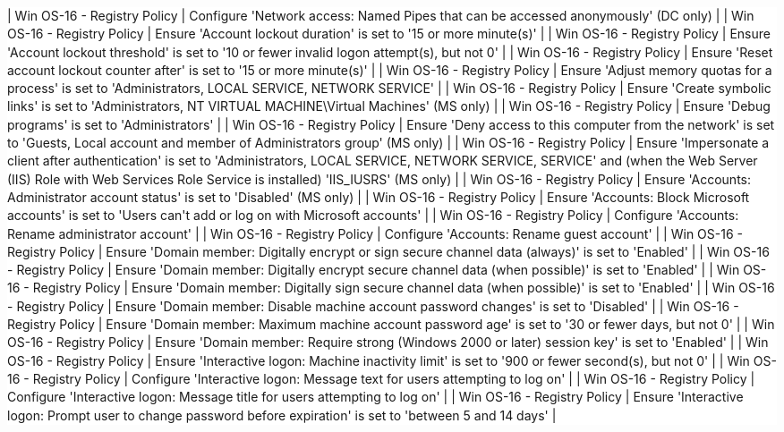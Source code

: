| Win OS-16 - Registry Policy | Configure 'Network access: Named Pipes that can be accessed anonymously' (DC only)                                                                                                                                            |
| Win OS-16 - Registry Policy | Ensure 'Account lockout duration' is set to '15 or more minute(s)'                                                                                                                                                            |
| Win OS-16 - Registry Policy | Ensure 'Account lockout threshold' is set to '10 or fewer invalid logon attempt(s), but not 0'                                                                                                                                |
| Win OS-16 - Registry Policy | Ensure 'Reset account lockout counter after' is set to '15 or more minute(s)'                                                                                                                                                 |
| Win OS-16 - Registry Policy | Ensure 'Adjust memory quotas for a process' is set to 'Administrators, LOCAL SERVICE, NETWORK SERVICE'                                                                                                                        |
| Win OS-16 - Registry Policy | Ensure 'Create symbolic links' is set to 'Administrators, NT VIRTUAL MACHINE\\Virtual Machines' (MS only)                                                                                                                     |
| Win OS-16 - Registry Policy | Ensure 'Debug programs' is set to 'Administrators'                                                                                                                                                                            |
| Win OS-16 - Registry Policy | Ensure 'Deny access to this computer from the network' is set to 'Guests, Local account and member of Administrators group' (MS only)                                                                                         |
| Win OS-16 - Registry Policy | Ensure 'Impersonate a client after authentication' is set to 'Administrators, LOCAL SERVICE, NETWORK SERVICE, SERVICE' and (when the Web Server (IIS) Role with Web Services Role Service is installed) 'IIS_IUSRS' (MS only) |
| Win OS-16 - Registry Policy | Ensure 'Accounts: Administrator account status' is set to 'Disabled' (MS only)                                                                                                                                                |
| Win OS-16 - Registry Policy | Ensure 'Accounts: Block Microsoft accounts' is set to 'Users can't add or log on with Microsoft accounts'                                                                                                                     |
| Win OS-16 - Registry Policy | Configure 'Accounts: Rename administrator account'                                                                                                                                                                            |
| Win OS-16 - Registry Policy | Configure 'Accounts: Rename guest account'                                                                                                                                                                                    |
| Win OS-16 - Registry Policy | Ensure 'Domain member: Digitally encrypt or sign secure channel data (always)' is set to 'Enabled'                                                                                                                            |
| Win OS-16 - Registry Policy | Ensure 'Domain member: Digitally encrypt secure channel data (when possible)' is set to 'Enabled'                                                                                                                             |
| Win OS-16 - Registry Policy | Ensure 'Domain member: Digitally sign secure channel data (when possible)' is set to 'Enabled'                                                                                                                                |
| Win OS-16 - Registry Policy | Ensure 'Domain member: Disable machine account password changes' is set to 'Disabled'                                                                                                                                         |
| Win OS-16 - Registry Policy | Ensure 'Domain member: Maximum machine account password age' is set to '30 or fewer days, but not 0'                                                                                                                          |
| Win OS-16 - Registry Policy | Ensure 'Domain member: Require strong (Windows 2000 or later) session key' is set to 'Enabled'                                                                                                                                |
| Win OS-16 - Registry Policy | Ensure 'Interactive logon: Machine inactivity limit' is set to '900 or fewer second(s), but not 0'                                                                                                                            |
| Win OS-16 - Registry Policy | Configure 'Interactive logon: Message text for users attempting to log on'                                                                                                                                                    |
| Win OS-16 - Registry Policy | Configure 'Interactive logon: Message title for users attempting to log on'                                                                                                                                                   |
| Win OS-16 - Registry Policy | Ensure 'Interactive logon: Prompt user to change password before expiration' is set to 'between 5 and 14 days'                                                                                                                |